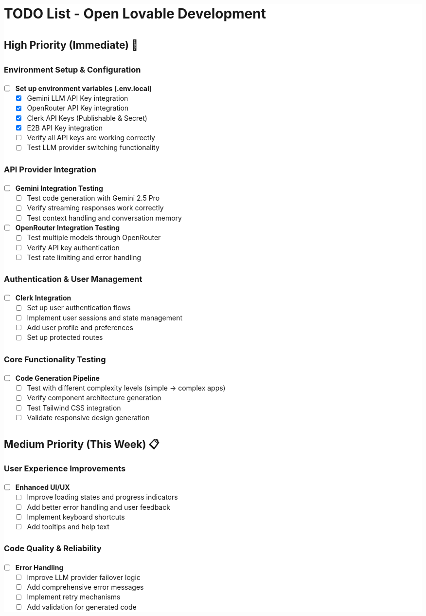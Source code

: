 # TODO List - Open Lovable Development

## High Priority (Immediate) 🚨

### Environment Setup & Configuration
- [ ] **Set up environment variables (.env.local)**
  - [x] Gemini LLM API Key integration
  - [x] OpenRouter API Key integration  
  - [x] Clerk API Keys (Publishable & Secret)
  - [x] E2B API Key integration
  - [ ] Verify all API keys are working correctly
  - [ ] Test LLM provider switching functionality

### API Provider Integration
- [ ] **Gemini Integration Testing**
  - [ ] Test code generation with Gemini 2.5 Pro
  - [ ] Verify streaming responses work correctly
  - [ ] Test context handling and conversation memory
  
- [ ] **OpenRouter Integration Testing**  
  - [ ] Test multiple models through OpenRouter
  - [ ] Verify API key authentication
  - [ ] Test rate limiting and error handling

### Authentication & User Management
- [ ] **Clerk Integration**
  - [ ] Set up user authentication flows
  - [ ] Implement user sessions and state management
  - [ ] Add user profile and preferences
  - [ ] Set up protected routes

### Core Functionality Testing
- [ ] **Code Generation Pipeline**
  - [ ] Test with different complexity levels (simple → complex apps)
  - [ ] Verify component architecture generation
  - [ ] Test Tailwind CSS integration
  - [ ] Validate responsive design generation

## Medium Priority (This Week) 📋

### User Experience Improvements
- [ ] **Enhanced UI/UX**
  - [ ] Improve loading states and progress indicators
  - [ ] Add better error handling and user feedback
  - [ ] Implement keyboard shortcuts
  - [ ] Add tooltips and help text

### Code Quality & Reliability
- [ ] **Error Handling**
  - [ ] Improve LLM provider failover logic
  - [ ] Add comprehensive error messages
  - [ ] Implement retry mechanisms
  - [ ] Add validation for generated code
